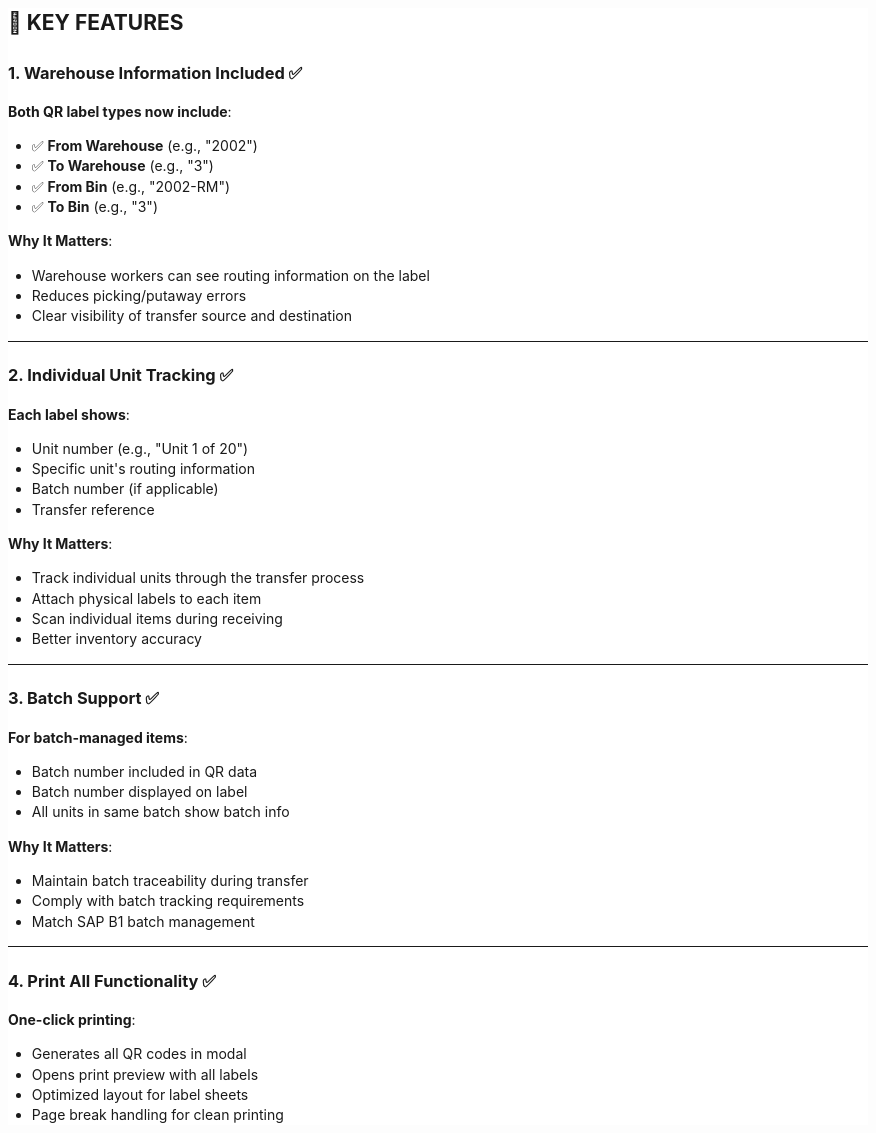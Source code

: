 
## 🎯 KEY FEATURES

### **1. Warehouse Information Included** ✅

**Both QR label types now include**:
- ✅ **From Warehouse** (e.g., "2002")
- ✅ **To Warehouse** (e.g., "3")
- ✅ **From Bin** (e.g., "2002-RM")
- ✅ **To Bin** (e.g., "3")

**Why It Matters**:
- Warehouse workers can see routing information on the label
- Reduces picking/putaway errors
- Clear visibility of transfer source and destination

---

### **2. Individual Unit Tracking** ✅

**Each label shows**:
- Unit number (e.g., "Unit 1 of 20")
- Specific unit's routing information
- Batch number (if applicable)
- Transfer reference

**Why It Matters**:
- Track individual units through the transfer process
- Attach physical labels to each item
- Scan individual items during receiving
- Better inventory accuracy

---

### **3. Batch Support** ✅

**For batch-managed items**:
- Batch number included in QR data
- Batch number displayed on label
- All units in same batch show batch info

**Why It Matters**:
- Maintain batch traceability during transfer
- Comply with batch tracking requirements
- Match SAP B1 batch management

---

### **4. Print All Functionality** ✅

**One-click printing**:
- Generates all QR codes in modal
- Opens print preview with all labels
- Optimized layout for label sheets
- Page break handling for clean printing
